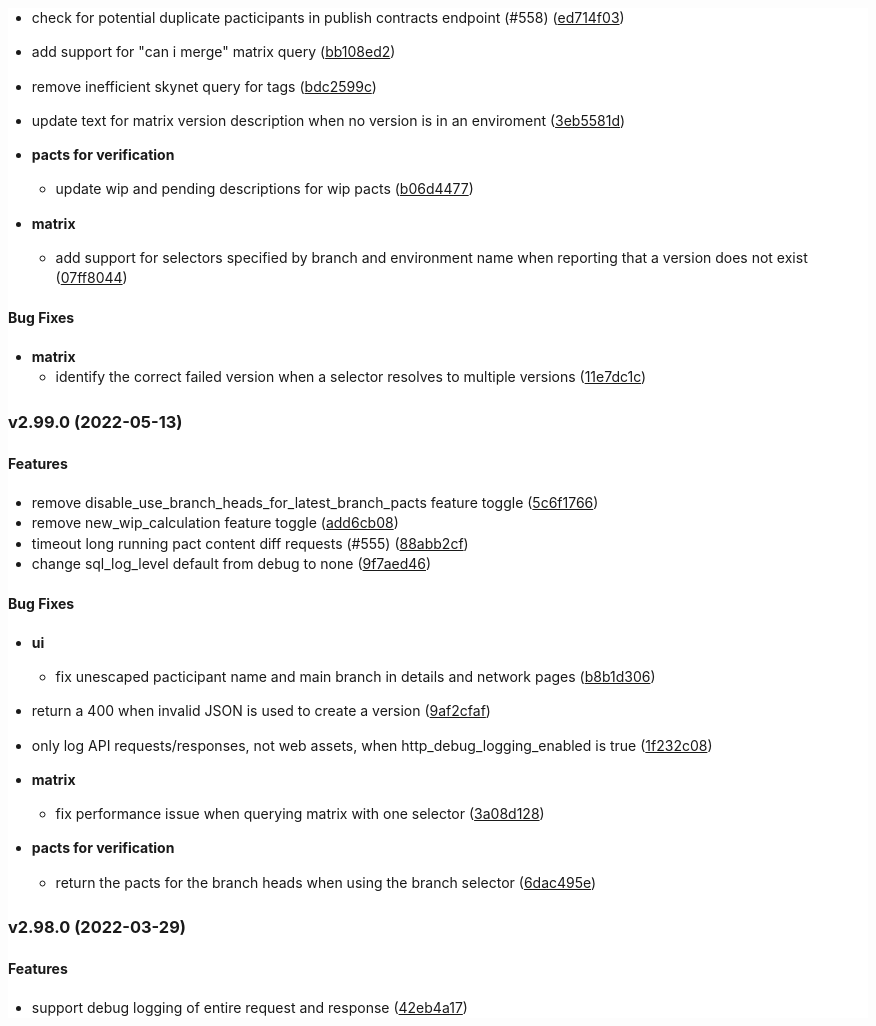 * check for potential duplicate pacticipants in publish contracts endpoint (#558)	 ([ed714f03](/../../commit/ed714f03))
* add support for "can i merge" matrix query	 ([bb108ed2](/../../commit/bb108ed2))
* remove inefficient skynet query for tags	 ([bdc2599c](/../../commit/bdc2599c))
* update text for matrix version description when no version is in an enviroment	 ([3eb5581d](/../../commit/3eb5581d))

* **pacts for verification**
  * update wip and pending descriptions for wip pacts	 ([b06d4477](/../../commit/b06d4477))

* **matrix**
  * add support for selectors specified by branch and environment name when reporting that a version does not exist	 ([07ff8044](/../../commit/07ff8044))

#### Bug Fixes

* **matrix**
  * identify the correct failed version when a selector resolves to multiple versions	 ([11e7dc1c](/../../commit/11e7dc1c))

<a name="v2.99.0"></a>
### v2.99.0 (2022-05-13)

#### Features

* remove disable_use_branch_heads_for_latest_branch_pacts feature toggle	 ([5c6f1766](/../../commit/5c6f1766))
* remove new_wip_calculation feature toggle	 ([add6cb08](/../../commit/add6cb08))
* timeout long running pact content diff requests (#555)	 ([88abb2cf](/../../commit/88abb2cf))
* change sql_log_level default from debug to none	 ([9f7aed46](/../../commit/9f7aed46))

#### Bug Fixes

* **ui**
  * fix unescaped pacticipant name and main branch in details and network pages	 ([b8b1d306](/../../commit/b8b1d306))

* return a 400 when invalid JSON is used to create a version	 ([9af2cfaf](/../../commit/9af2cfaf))
* only log API requests/responses, not web assets, when http_debug_logging_enabled is true	 ([1f232c08](/../../commit/1f232c08))

* **matrix**
  * fix performance issue when querying matrix with one selector	 ([3a08d128](/../../commit/3a08d128))

* **pacts for verification**
  * return the pacts for the branch heads when using the branch selector	 ([6dac495e](/../../commit/6dac495e))

<a name="v2.98.0"></a>
### v2.98.0 (2022-03-29)

#### Features

* support debug logging of entire request and response	 ([42eb4a17](/../../commit/42eb4a17))
